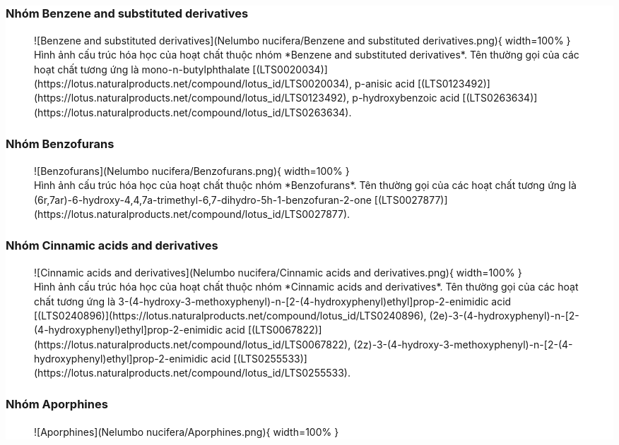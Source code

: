 
### Nhóm Benzene and substituted derivatives
<figure markdown="span">
    ![Benzene and substituted derivatives](Nelumbo nucifera/Benzene and substituted derivatives.png){ width=100% }
<figcaption>Hình ảnh cấu trúc hóa học của hoạt chất thuộc nhóm *Benzene and substituted derivatives*. Tên thường gọi của các hoạt chất tương ứng là mono-n-butylphthalate [(LTS0020034)](https://lotus.naturalproducts.net/compound/lotus_id/LTS0020034), p-anisic acid [(LTS0123492)](https://lotus.naturalproducts.net/compound/lotus_id/LTS0123492), p-hydroxybenzoic acid [(LTS0263634)](https://lotus.naturalproducts.net/compound/lotus_id/LTS0263634).</figcaption>
</figure>


### Nhóm Benzofurans
<figure markdown="span">
    ![Benzofurans](Nelumbo nucifera/Benzofurans.png){ width=100% }
<figcaption>Hình ảnh cấu trúc hóa học của hoạt chất thuộc nhóm *Benzofurans*. Tên thường gọi của các hoạt chất tương ứng là (6r,7ar)-6-hydroxy-4,4,7a-trimethyl-6,7-dihydro-5h-1-benzofuran-2-one [(LTS0027877)](https://lotus.naturalproducts.net/compound/lotus_id/LTS0027877).</figcaption>
</figure>


### Nhóm Cinnamic acids and derivatives
<figure markdown="span">
    ![Cinnamic acids and derivatives](Nelumbo nucifera/Cinnamic acids and derivatives.png){ width=100% }
<figcaption>Hình ảnh cấu trúc hóa học của hoạt chất thuộc nhóm *Cinnamic acids and derivatives*. Tên thường gọi của các hoạt chất tương ứng là 3-(4-hydroxy-3-methoxyphenyl)-n-[2-(4-hydroxyphenyl)ethyl]prop-2-enimidic acid [(LTS0240896)](https://lotus.naturalproducts.net/compound/lotus_id/LTS0240896), (2e)-3-(4-hydroxyphenyl)-n-[2-(4-hydroxyphenyl)ethyl]prop-2-enimidic acid [(LTS0067822)](https://lotus.naturalproducts.net/compound/lotus_id/LTS0067822), (2z)-3-(4-hydroxy-3-methoxyphenyl)-n-[2-(4-hydroxyphenyl)ethyl]prop-2-enimidic acid [(LTS0255533)](https://lotus.naturalproducts.net/compound/lotus_id/LTS0255533).</figcaption>
</figure>

            
            
### Nhóm Aporphines
<figure markdown="span">
    ![Aporphines](Nelumbo nucifera/Aporphines.png){ width=100% }